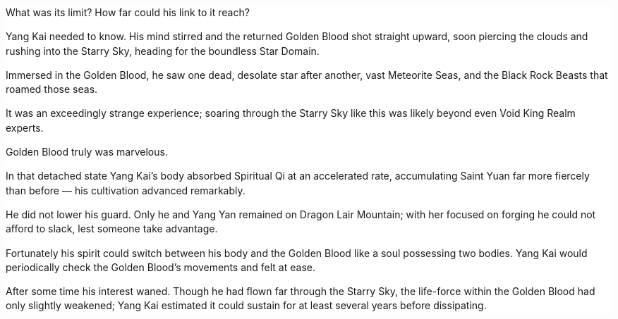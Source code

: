 What was its limit? How far could his link to it reach?

Yang Kai needed to know. His mind stirred and the returned Golden Blood shot straight upward, soon piercing the clouds and rushing into the Starry Sky, heading for the boundless Star Domain.

Immersed in the Golden Blood, he saw one dead, desolate star after another, vast Meteorite Seas, and the Black Rock Beasts that roamed those seas.

It was an exceedingly strange experience; soaring through the Starry Sky like this was likely beyond even Void King Realm experts.

Golden Blood truly was marvelous.

In that detached state Yang Kai’s body absorbed Spiritual Qi at an accelerated rate, accumulating Saint Yuan far more fiercely than before — his cultivation advanced remarkably.

He did not lower his guard. Only he and Yang Yan remained on Dragon Lair Mountain; with her focused on forging he could not afford to slack, lest someone take advantage.

Fortunately his spirit could switch between his body and the Golden Blood like a soul possessing two bodies. Yang Kai would periodically check the Golden Blood’s movements and felt at ease.

After some time his interest waned. Though he had flown far through the Starry Sky, the life-force within the Golden Blood had only slightly weakened; Yang Kai estimated it could sustain for at least several years before dissipating.